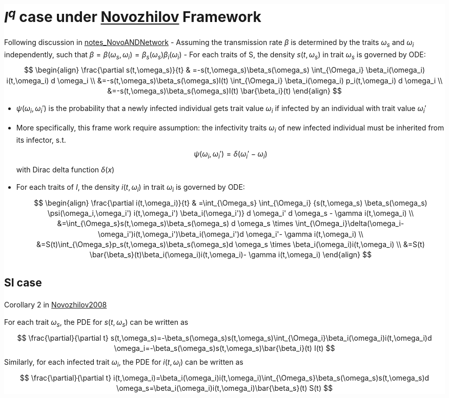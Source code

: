# $I^q$ case under [Novozhilov](https://arxiv.org/abs/0802.2059) Framework

Following discussion in [notes_NovoANDNetwork](notes_NovoANDNetwork.Rmd) - Assuming the transmission rate $\beta$ is determined by the traits $\omega_s$ and $\omega_i$ independently, such that $\beta=\beta(\omega_s,\omega_i)=\beta_s(\omega_s) \beta_i(\omega_i)$ - For each traits of S, the density $s(t,\omega_s)$ in trait $\omega_s$ is governed by ODE: 
$$
    \begin{align}
        \frac{\partial s(t,\omega_s)}{t} & =-s(t,\omega_s)\beta_s(\omega_s) \int_{\Omega_i} \beta_i(\omega_i) i(t,\omega_i) d \omega_i
        \\
        &=-s(t,\omega_s)\beta_s(\omega_s)I(t) \int_{\Omega_i} \beta_i(\omega_i) p_i(t,\omega_i) d \omega_i
        \\
        &=-s(t,\omega_s)\beta_s(\omega_s)I(t) \bar{\beta_i}(t)
    \end{align}
$$

-   $\psi(\omega_i,\omega_i')$ is the probability that a newly infected individual gets trait value $\omega_i$ if infected by an individual with trait value $\omega_i'$

-   More specifically, this frame work require assumption: the infectivity traits $\omega_i$ of new infected individual must be inherited from its infector, s.t. 
$$
\psi(\omega_i,\omega_i')=\delta(\omega_i'-\omega_i)
$$
with Dirac delta function $\delta(x)$

-   For each traits of $I$, the density $i(t,\omega_i)$ in trait $\omega_i$ is governed by ODE: 
$$
\begin{align}
    \frac{\partial i(t,\omega_i)}{t} & =\int_{\Omega_s} \int_{\Omega_i} {s(t,\omega_s) \beta_s(\omega_s) \psi(\omega_i,\omega_i') i(t,\omega_i') \beta_i(\omega_i')} d \omega_i' d \omega_s - \gamma i(t,\omega_i)
    \\
    &=\int_{\Omega_s}s(t,\omega_s)\beta_s(\omega_s) d \omega_s \times \int_{\Omega_i}\delta(\omega_i-\omega_i')i(t,\omega_i')\beta_i(\omega_i')d \omega_i'- \gamma i(t,\omega_i)
    \\
    &=S(t)\int_{\Omega_s}p_s(t,\omega_s)\beta_s(\omega_s)d \omega_s \times \beta_i(\omega_i)i(t,\omega_i)
    \\
    &=S(t) \bar{\beta_s}(t)\beta_i(\omega_i)i(t,\omega_i)- \gamma i(t,\omega_i)
\end{align}
$$

## SI case

Corollary 2 in [Novozhilov2008](https://arxiv.org/abs/0802.2059)

For each trait $\omega_s$, the PDE for $s(t,\omega_s)$ can be written as 
$$
\frac{\partial}{\partial t} s(t,\omega_s)=-\beta_s(\omega_s)s(t,\omega_s)\int_{\Omega_i}\beta_i(\omega_i)i(t,\omega_i)d \omega_i=-\beta_s(\omega_s)s(t,\omega_s)\bar{\beta_i}(t) I(t)
$$ 
Similarly, for each infected trait $\omega_i$, the PDE for $i(t,\omega_i)$ can be written as 
$$
\frac{\partial}{\partial t} i(t,\omega_i)=\beta_i(\omega_i)i(t,\omega_i)\int_{\Omega_s}\beta_s(\omega_s)s(t,\omega_s)d \omega_s=\beta_i(\omega_i)i(t,\omega_i)\bar{\beta_s}(t) S(t)
$$
